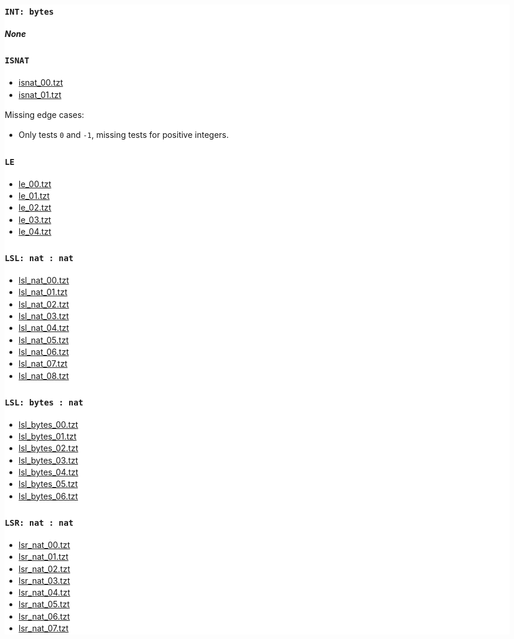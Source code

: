 ### `INT: bytes`

***None***

### `ISNAT`

- [isnat_00.tzt](isnat_00.tzt)
- [isnat_01.tzt](isnat_01.tzt)

Missing edge cases:

- Only tests `0` and `-1`, missing tests for positive integers.

### `LE`

- [le_00.tzt](le_00.tzt)
- [le_01.tzt](le_01.tzt)
- [le_02.tzt](le_02.tzt)
- [le_03.tzt](le_03.tzt)
- [le_04.tzt](le_04.tzt)

### `LSL: nat : nat`

- [lsl_nat_00.tzt](lsl_nat_00.tzt)
- [lsl_nat_01.tzt](lsl_nat_01.tzt)
- [lsl_nat_02.tzt](lsl_nat_02.tzt)
- [lsl_nat_03.tzt](lsl_nat_03.tzt)
- [lsl_nat_04.tzt](lsl_nat_04.tzt)
- [lsl_nat_05.tzt](lsl_nat_05.tzt)
- [lsl_nat_06.tzt](lsl_nat_06.tzt)
- [lsl_nat_07.tzt](lsl_nat_07.tzt)
- [lsl_nat_08.tzt](lsl_nat_08.tzt)

### `LSL: bytes : nat`

- [lsl_bytes_00.tzt](lsl_bytes_00.tzt)
- [lsl_bytes_01.tzt](lsl_bytes_01.tzt)
- [lsl_bytes_02.tzt](lsl_bytes_02.tzt)
- [lsl_bytes_03.tzt](lsl_bytes_03.tzt)
- [lsl_bytes_04.tzt](lsl_bytes_04.tzt)
- [lsl_bytes_05.tzt](lsl_bytes_05.tzt)
- [lsl_bytes_06.tzt](lsl_bytes_06.tzt)

### `LSR: nat : nat`

- [lsr_nat_00.tzt](lsr_nat_00.tzt)
- [lsr_nat_01.tzt](lsr_nat_01.tzt)
- [lsr_nat_02.tzt](lsr_nat_02.tzt)
- [lsr_nat_03.tzt](lsr_nat_03.tzt)
- [lsr_nat_04.tzt](lsr_nat_04.tzt)
- [lsr_nat_05.tzt](lsr_nat_05.tzt)
- [lsr_nat_06.tzt](lsr_nat_06.tzt)
- [lsr_nat_07.tzt](lsr_nat_07.tzt)

